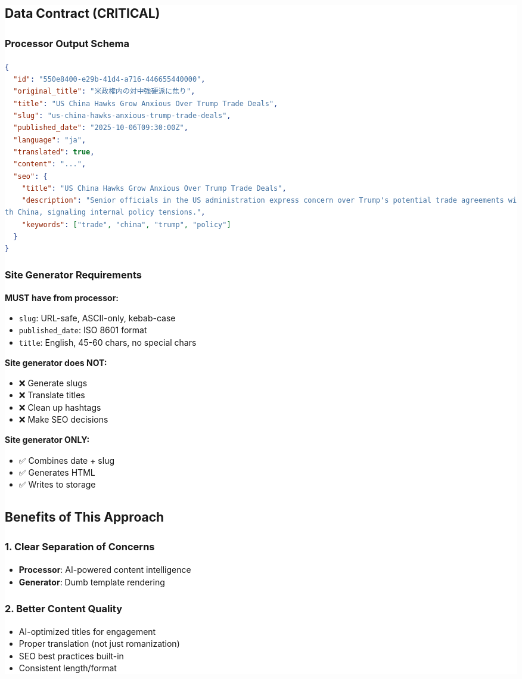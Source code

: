## Data Contract (CRITICAL)

### Processor Output Schema

```json
{
  "id": "550e8400-e29b-41d4-a716-446655440000",
  "original_title": "米政権内の対中強硬派に焦り",
  "title": "US China Hawks Grow Anxious Over Trump Trade Deals",
  "slug": "us-china-hawks-anxious-trump-trade-deals",
  "published_date": "2025-10-06T09:30:00Z",
  "language": "ja",
  "translated": true,
  "content": "...",
  "seo": {
    "title": "US China Hawks Grow Anxious Over Trump Trade Deals",
    "description": "Senior officials in the US administration express concern over Trump's potential trade agreements with China, signaling internal policy tensions.",
    "keywords": ["trade", "china", "trump", "policy"]
  }
}
```

### Site Generator Requirements

**MUST have from processor:**
- `slug`: URL-safe, ASCII-only, kebab-case
- `published_date`: ISO 8601 format
- `title`: English, 45-60 chars, no special chars

**Site generator does NOT:**
- ❌ Generate slugs
- ❌ Translate titles
- ❌ Clean up hashtags
- ❌ Make SEO decisions

**Site generator ONLY:**
- ✅ Combines date + slug
- ✅ Generates HTML
- ✅ Writes to storage

## Benefits of This Approach

### 1. Clear Separation of Concerns
- **Processor**: AI-powered content intelligence
- **Generator**: Dumb template rendering

### 2. Better Content Quality
- AI-optimized titles for engagement
- Proper translation (not just romanization)
- SEO best practices built-in
- Consistent length/format

